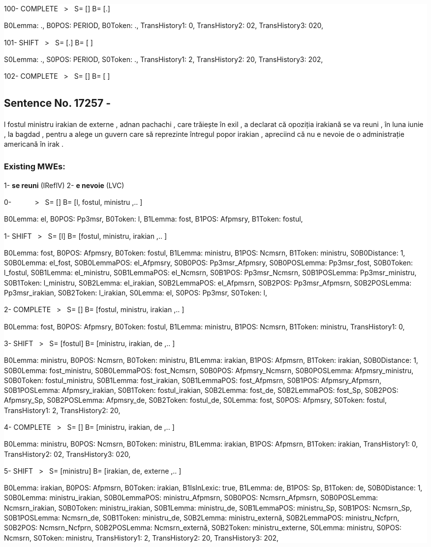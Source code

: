 100- COMPLETE&nbsp;&nbsp;&nbsp;>&nbsp;&nbsp;&nbsp;S= []   B= [.]

B0Lemma: ., B0POS: PERIOD, B0Token: ., TransHistory1: 0, TransHistory2: 02, TransHistory3: 020, 

101- SHIFT&nbsp;&nbsp;&nbsp;>&nbsp;&nbsp;&nbsp;S= [.]   B= [ ]

S0Lemma: ., S0POS: PERIOD, S0Token: ., TransHistory1: 2, TransHistory2: 20, TransHistory3: 202, 

102- COMPLETE&nbsp;&nbsp;&nbsp;>&nbsp;&nbsp;&nbsp;S= []   B= [ ]

## Sentence No. 17257 - 
l fostul ministru irakian de externe , adnan pachachi , care trăiește în exil , a declarat că opoziția irakiană se va reuni , în luna iunie , la bagdad , pentru a alege un guvern care să reprezinte întregul popor irakian , apreciind că nu e nevoie de o administrație americană în irak . 
### Existing MWEs: 
1- **se reuni** (IReflV)
2- **e nevoie** (LVC)



0- &nbsp;&nbsp;&nbsp;&nbsp;&nbsp;&nbsp;&nbsp;&nbsp;&nbsp;&nbsp;&nbsp;>&nbsp;&nbsp;&nbsp;S= []   B= [l, fostul, ministru ,.. ]

B0Lemma: el, B0POS: Pp3msr, B0Token: l, B1Lemma: fost, B1POS: Afpmsry, B1Token: fostul, 

1- SHIFT&nbsp;&nbsp;&nbsp;>&nbsp;&nbsp;&nbsp;S= [l]   B= [fostul, ministru, irakian ,.. ]

B0Lemma: fost, B0POS: Afpmsry, B0Token: fostul, B1Lemma: ministru, B1POS: Ncmsrn, B1Token: ministru, S0B0Distance: 1, S0B0Lemma: el_fost, S0B0LemmaPOS: el_Afpmsry, S0B0POS: Pp3msr_Afpmsry, S0B0POSLemma: Pp3msr_fost, S0B0Token: l_fostul, S0B1Lemma: el_ministru, S0B1LemmaPOS: el_Ncmsrn, S0B1POS: Pp3msr_Ncmsrn, S0B1POSLemma: Pp3msr_ministru, S0B1Token: l_ministru, S0B2Lemma: el_irakian, S0B2LemmaPOS: el_Afpmsrn, S0B2POS: Pp3msr_Afpmsrn, S0B2POSLemma: Pp3msr_irakian, S0B2Token: l_irakian, S0Lemma: el, S0POS: Pp3msr, S0Token: l, 

2- COMPLETE&nbsp;&nbsp;&nbsp;>&nbsp;&nbsp;&nbsp;S= []   B= [fostul, ministru, irakian ,.. ]

B0Lemma: fost, B0POS: Afpmsry, B0Token: fostul, B1Lemma: ministru, B1POS: Ncmsrn, B1Token: ministru, TransHistory1: 0, 

3- SHIFT&nbsp;&nbsp;&nbsp;>&nbsp;&nbsp;&nbsp;S= [fostul]   B= [ministru, irakian, de ,.. ]

B0Lemma: ministru, B0POS: Ncmsrn, B0Token: ministru, B1Lemma: irakian, B1POS: Afpmsrn, B1Token: irakian, S0B0Distance: 1, S0B0Lemma: fost_ministru, S0B0LemmaPOS: fost_Ncmsrn, S0B0POS: Afpmsry_Ncmsrn, S0B0POSLemma: Afpmsry_ministru, S0B0Token: fostul_ministru, S0B1Lemma: fost_irakian, S0B1LemmaPOS: fost_Afpmsrn, S0B1POS: Afpmsry_Afpmsrn, S0B1POSLemma: Afpmsry_irakian, S0B1Token: fostul_irakian, S0B2Lemma: fost_de, S0B2LemmaPOS: fost_Sp, S0B2POS: Afpmsry_Sp, S0B2POSLemma: Afpmsry_de, S0B2Token: fostul_de, S0Lemma: fost, S0POS: Afpmsry, S0Token: fostul, TransHistory1: 2, TransHistory2: 20, 

4- COMPLETE&nbsp;&nbsp;&nbsp;>&nbsp;&nbsp;&nbsp;S= []   B= [ministru, irakian, de ,.. ]

B0Lemma: ministru, B0POS: Ncmsrn, B0Token: ministru, B1Lemma: irakian, B1POS: Afpmsrn, B1Token: irakian, TransHistory1: 0, TransHistory2: 02, TransHistory3: 020, 

5- SHIFT&nbsp;&nbsp;&nbsp;>&nbsp;&nbsp;&nbsp;S= [ministru]   B= [irakian, de, externe ,.. ]

B0Lemma: irakian, B0POS: Afpmsrn, B0Token: irakian, B1IsInLexic: true, B1Lemma: de, B1POS: Sp, B1Token: de, S0B0Distance: 1, S0B0Lemma: ministru_irakian, S0B0LemmaPOS: ministru_Afpmsrn, S0B0POS: Ncmsrn_Afpmsrn, S0B0POSLemma: Ncmsrn_irakian, S0B0Token: ministru_irakian, S0B1Lemma: ministru_de, S0B1LemmaPOS: ministru_Sp, S0B1POS: Ncmsrn_Sp, S0B1POSLemma: Ncmsrn_de, S0B1Token: ministru_de, S0B2Lemma: ministru_externă, S0B2LemmaPOS: ministru_Ncfprn, S0B2POS: Ncmsrn_Ncfprn, S0B2POSLemma: Ncmsrn_externă, S0B2Token: ministru_externe, S0Lemma: ministru, S0POS: Ncmsrn, S0Token: ministru, TransHistory1: 2, TransHistory2: 20, TransHistory3: 202, 
